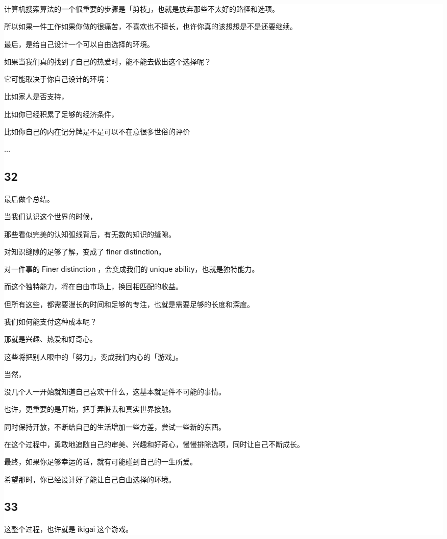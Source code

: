 计算机搜索算法的一个很重要的步骤是「剪枝」，也就是放弃那些不太好的路径和选项。

所以如果一件工作如果你做的很痛苦，不喜欢也不擅长，也许你真的该想想是不是还要继续。

最后，是给自己设计一个可以自由选择的环境。

如果当我们真的找到了自己的热爱时，能不能去做出这个选择呢？

它可能取决于你自己设计的环境：

比如家人是否支持，

比如你已经积累了足够的经济条件，

比如你自己的内在记分牌是不是可以不在意很多世俗的评价

…

32
--

最后做个总结。

当我们认识这个世界的时候，

那些看似完美的认知弧线背后，有无数的知识的缝隙。

对知识缝隙的足够了解，变成了 finer distinction。

对一件事的 Finer distinction ，会变成我们的 unique ability，也就是独特能力。

而这个独特能力，将在自由市场上，换回相匹配的收益。

但所有这些，都需要漫长的时间和足够的专注，也就是需要足够的长度和深度。

我们如何能支付这种成本呢？

那就是兴趣、热爱和好奇心。

这些将把别人眼中的「努力」，变成我们内心的「游戏」。

当然，

没几个人一开始就知道自己喜欢干什么，这基本就是件不可能的事情。

也许，更重要的是开始，把手弄脏去和真实世界接触。

同时保持开放，不断给自己的生活增加一些方差，尝试一些新的东西。

在这个过程中，勇敢地追随自己的审美、兴趣和好奇心，慢慢排除选项，同时让自己不断成长。

最终，如果你足够幸运的话，就有可能碰到自己的一生所爱。

希望那时，你已经设计好了能让自己自由选择的环境。

33
--

这整个过程，也许就是 ikigai 这个游戏。

